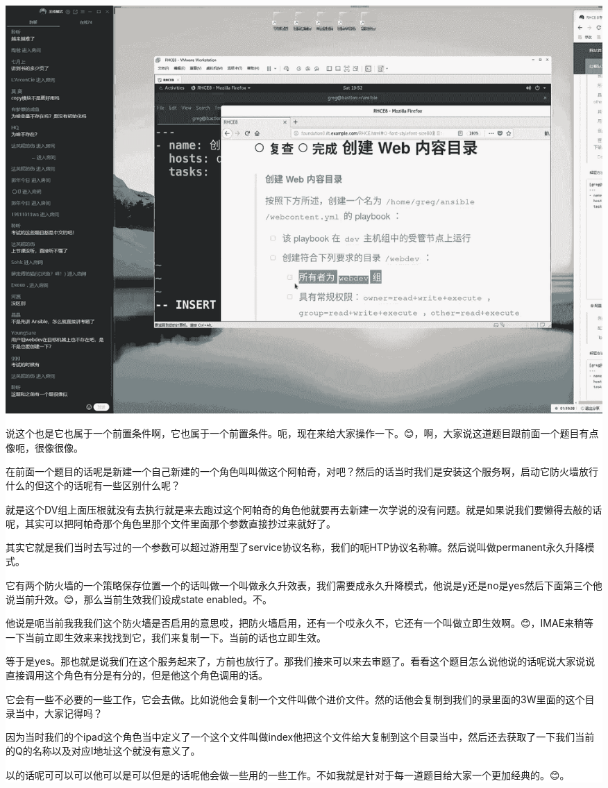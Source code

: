 ![](img/f95c0e5a85990870276174bd6b48998e_128.png)

说这个也是它也属于一个前置条件啊，它也属于一个前置条件。呃，现在来给大家操作一下。😊，啊，大家说这道题目跟前面一个题目有点像呃，很像很像。

在前面一个题目的话呢是新建一个自己新建的一个角色叫叫做这个阿帕奇，对吧？然后的话当时我们是安装这个服务啊，启动它防火墙放行什么的但这个的话呢有一些区别什么呢？

就是这个DV组上面压根就没有去执行就是来去跑过这个阿帕奇的角色他就要再去新建一次学说的没有问题。就是如果说我们要懒得去敲的话呢，其实可以把阿帕奇那个角色里那个文件里面那个参数直接抄过来就好了。

其实它就是我们当时去写过的一个参数可以超过游用型了service协议名称，我们的呃HTP协议名称嘛。然后说叫做permanent永久升降模式。

它有两个防火墙的一个策略保存位置一个的话叫做一个叫做永久升效表，我们需要成永久升降模式，他说是y还是no是yes然后下面第三个他说当前升效。😊，那么当前生效我们设成state enabled。不。

他说是呃当前我我我们这个防火墙是否启用的意思哎，把防火墙启用，还有一个哎永久不，它还有一个叫做立即生效啊。😊，IMAE来稍等一下当前立即生效来来找找到它，我们来复制一下。当前的话也立即生效。

等于是yes。那也就是说我们在这个服务起来了，方前也放行了。那我们接来可以来去审题了。看看这个题目怎么说他说的话呢说大家说说直接调用这个角色有分是有分的，但是他这个角色调用的话。

它会有一些不必要的一些工作，它会去做。比如说他会复制一个文件叫做个进价文件。然的话他会复制到我们的录里面的3W里面的这个目录当中，大家记得吗？

因为当时我们的个ipad这个角色当中定义了一个这个文件叫做index他把这个文件给大复制到这个目录当中，然后还去获取了一下我们当前的Q的名称以及对应I地址这个就没有意义了。

以的话呢可可以可以他可以是可以但是的话呢他会做一些用的一些工作。不如我就是针对于每一道题目给大家一个更加经典的。😊。


